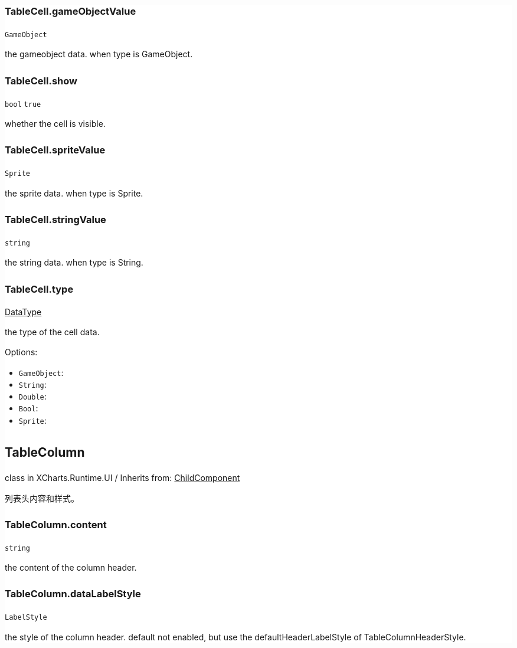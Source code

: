 ### TableCell.gameObjectValue

`GameObject`

the gameobject data. when type is GameObject.

### TableCell.show

`bool` `true`

whether the cell is visible.

### TableCell.spriteValue

`Sprite`

the sprite data. when type is Sprite.

### TableCell.stringValue

`string`

the string data. when type is String.

### TableCell.type

[DataType](#datatype)

the type of the cell data.

Options:

- `GameObject`: 
- `String`: 
- `Double`: 
- `Bool`: 
- `Sprite`: 

## TableColumn

class in XCharts.Runtime.UI / Inherits from: [ChildComponent](https://xcharts-team.github.io/docs/configuration#childcomponent)

列表头内容和样式。

### TableColumn.content

`string`

the content of the column header.

### TableColumn.dataLabelStyle

`LabelStyle`

the style of the column header. default not enabled, but use the defaultHeaderLabelStyle of TableColumnHeaderStyle.
